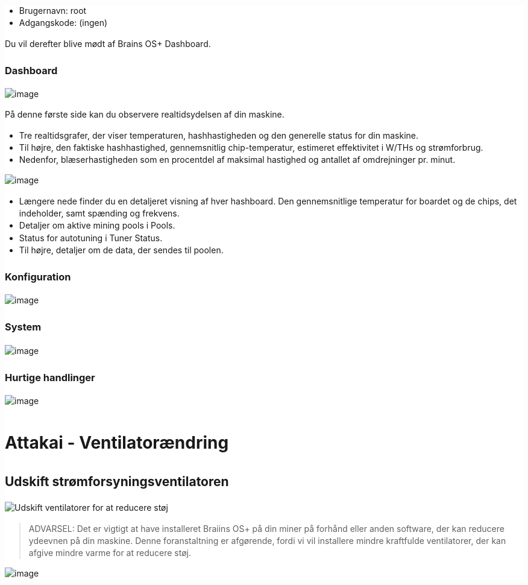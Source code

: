 - Brugernavn: root
- Adgangskode: (ingen)

Du vil derefter blive mødt af Brains OS+ Dashboard.

### Dashboard

![image](assets/software/14.jpeg)

På denne første side kan du observere realtidsydelsen af din maskine.

- Tre realtidsgrafer, der viser temperaturen, hashhastigheden og den generelle status for din maskine.
- Til højre, den faktiske hashhastighed, gennemsnitlig chip-temperatur, estimeret effektivitet i W/THs og strømforbrug.
- Nedenfor, blæserhastigheden som en procentdel af maksimal hastighed og antallet af omdrejninger pr. minut.

![image](assets/software/15.jpeg)

- Længere nede finder du en detaljeret visning af hver hashboard. Den gennemsnitlige temperatur for boardet og de chips, det indeholder, samt spænding og frekvens.
- Detaljer om aktive mining pools i Pools.
- Status for autotuning i Tuner Status.
- Til højre, detaljer om de data, der sendes til poolen.

### Konfiguration

![image](assets/software/16.jpeg)

### System

![image](assets/software/17.jpeg)

### Hurtige handlinger

![image](assets/software/18.jpeg)

# Attakai - Ventilatorændring

## Udskift strømforsyningsventilatoren

![Udskift ventilatorer for at reducere støj](https://www.youtube.com/watch?v=2CNGKZiveuc)

> ADVARSEL: Det er vigtigt at have installeret Braiins OS+ på din miner på forhånd eller anden software, der kan reducere ydeevnen på din maskine. Denne foranstaltning er afgørende, fordi vi vil installere mindre kraftfulde ventilatorer, der kan afgive mindre varme for at reducere støj.

![image](assets/hardware/cover.jpeg)
